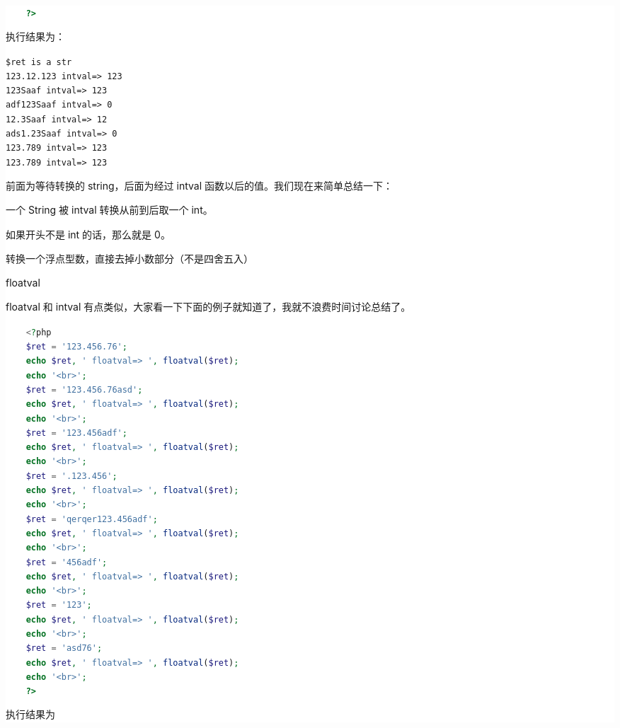 ```php
    ?>
```

执行结果为：

    $ret is a str
    123.12.123 intval=> 123
    123Saaf intval=> 123
    adf123Saaf intval=> 0
    12.3Saaf intval=> 12
    ads1.23Saaf intval=> 0
    123.789 intval=> 123
    123.789 intval=> 123

前面为等待转换的 string，后面为经过 intval 函数以后的值。我们现在来简单总结一下：

一个 String 被 intval 转换从前到后取一个 int。

如果开头不是 int 的话，那么就是 0。

转换一个浮点型数，直接去掉小数部分（不是四舍五入）

floatval

floatval 和 intval 有点类似，大家看一下下面的例子就知道了，我就不浪费时间讨论总结了。

```php
    <?php
    $ret = '123.456.76';
    echo $ret, ' floatval=> ', floatval($ret);
    echo '<br>';
    $ret = '123.456.76asd';
    echo $ret, ' floatval=> ', floatval($ret);
    echo '<br>';
    $ret = '123.456adf';
    echo $ret, ' floatval=> ', floatval($ret);
    echo '<br>';
    $ret = '.123.456';
    echo $ret, ' floatval=> ', floatval($ret);
    echo '<br>';
    $ret = 'qerqer123.456adf';
    echo $ret, ' floatval=> ', floatval($ret);
    echo '<br>';
    $ret = '456adf';
    echo $ret, ' floatval=> ', floatval($ret);
    echo '<br>';
    $ret = '123';
    echo $ret, ' floatval=> ', floatval($ret);
    echo '<br>';
    $ret = 'asd76';
    echo $ret, ' floatval=> ', floatval($ret);
    echo '<br>';
    ?>
```
执行结果为
